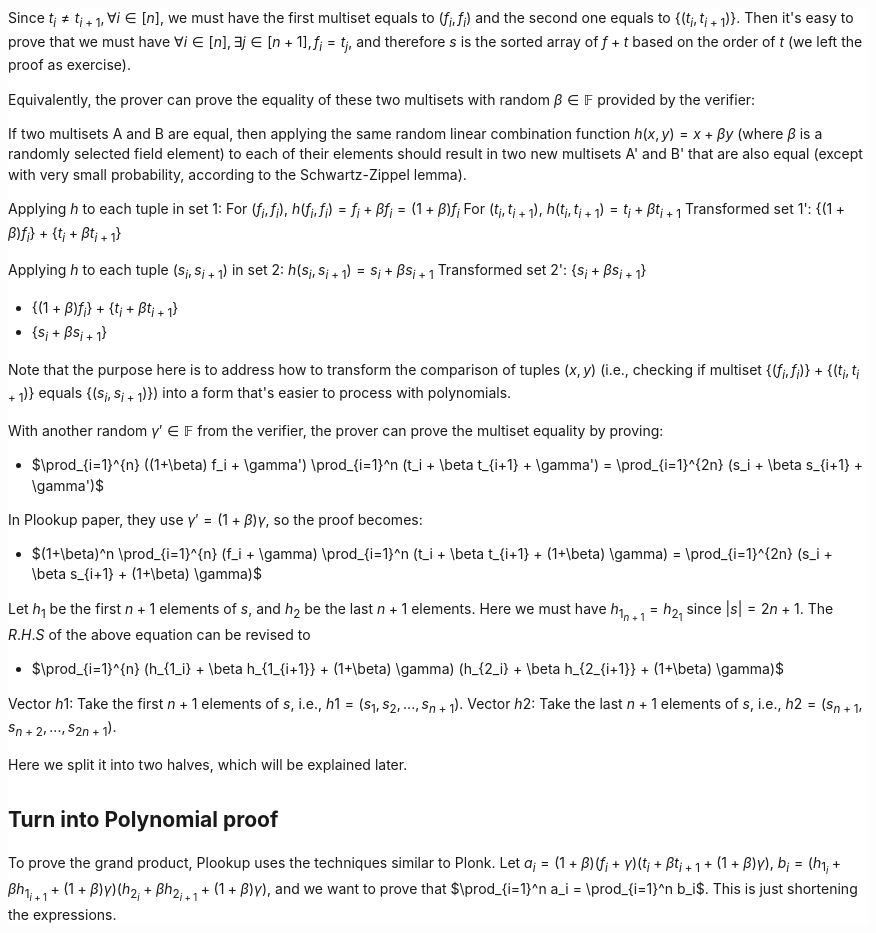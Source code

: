 Since $t_i \ne t_{i+1}, \forall i \in [n]$, we must have the first multiset equals to ${(f_i, f_i)}$ and the second one equals to $\{(t_i, t_{i+1})\}$. Then it's easy to prove that we must have $\forall i \in [n], \exists j \in [n+1], f_i = t_j$, and therefore $s$ is the sorted array of $f+t$ based on the order of $t$ (we left the proof as exercise).

Equivalently, the prover can prove the equality of these two multisets with random $\beta \in \mathbb{F}$ provided by the verifier:

If two multisets A and B are equal, then applying the same random linear combination function $h(x, y) = x + \beta y$ (where $\beta$ is a randomly selected field element) to each of their elements should result in two new multisets A' and B' that are also equal (except with very small probability, according to the Schwartz-Zippel lemma).

Applying $h$ to each tuple in set 1:
For $(f_i, f_i)$, $h(f_i, f_i) = f_i + \beta f_i = (1 + \beta)f_i$
For $(t_i, t_{i+1})$, $h(t_i, t_{i+1}) = t_i + \beta t_{i+1}$
Transformed set 1': $\{(1 + \beta)f_i\} + \{t_i + \beta t_{i+1}\}$

Applying $h$ to each tuple $(s_i, s_{i+1})$ in set 2:
$h(s_i, s_{i+1}) = s_i + \beta s_{i+1}$
Transformed set 2': $\{s_i + \beta s_{i+1}\}$

- $\{(1+\beta) f_i\} + \{t_i + \beta t_{i+1}\}$
- $\{s_i + \beta s_{i+1}\}$

Note that the purpose here is to address how to transform the comparison of tuples $(x, y)$ (i.e., checking if multiset $\{(f_i, f_i)\} + \{(t_i, t_{i+1})\}$ equals $\{(s_i, s_{i+1})\}$) into a form that's easier to process with polynomials.

With another random $\gamma' \in \mathbb{F}$ from the verifier, the prover can prove the multiset equality by proving:

- $\prod_{i=1}^{n} ((1+\beta) f_i + \gamma') \prod_{i=1}^n (t_i + \beta t_{i+1} + \gamma') = \prod_{i=1}^{2n} (s_i + \beta s_{i+1} + \gamma')$

In Plookup paper, they use $\gamma' = (1+\beta) \gamma$, so the proof becomes:

- $(1+\beta)^n \prod_{i=1}^{n} (f_i + \gamma) \prod_{i=1}^n (t_i + \beta t_{i+1} + (1+\beta) \gamma) = \prod_{i=1}^{2n} (s_i + \beta s_{i+1} + (1+\beta) \gamma)$

Let $h_1$ be the first $n+1$ elements of $s$, and $h_2$ be the last $n+1$ elements. Here we must have $h_{1_{n+1}} = h_{2_1}$ since $|s| = 2n+1$. The $R.H.S$ of the above equation can be revised to

- $\prod_{i=1}^{n} (h_{1_i} + \beta h_{1_{i+1}} + (1+\beta) \gamma) (h_{2_i} + \beta h_{2_{i+1}} + (1+\beta) \gamma)$

Vector $h1$: Take the first $n+1$ elements of $s$, i.e., $h1 = (s_1, s_2, ..., s_{n+1})$.
Vector $h2$: Take the last $n+1$ elements of $s$, i.e., $h2 = (s_{n+1}, s_{n+2}, ..., s_{2n+1})$.

Here we split it into two halves, which will be explained later.

## Turn into Polynomial proof

To prove the grand product, Plookup uses the techniques similar to Plonk. Let $a_i = (1+\beta) (f_i + \gamma) (t_i + \beta t_{i+1} + (1+\beta) \gamma)$, $b_i = (h_{1_i} + \beta h_{1_{i+1}} + (1+\beta) \gamma) (h_{2_i} + \beta h_{2_{i+1}} + (1+\beta) \gamma)$, and we want to prove that $\prod_{i=1}^n a_i = \prod_{i=1}^n b_i$. This is just shortening the expressions.
